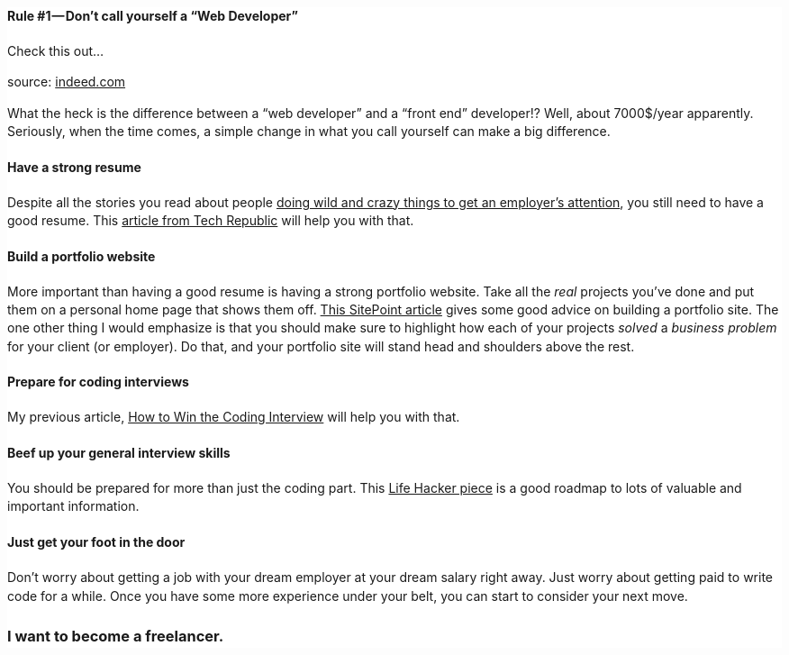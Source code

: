 

#### Rule #1 — Don’t call yourself a “Web Developer”

Check this out…












source: [indeed.com](http://www.indeed.com/salary?q1=Web+Developer&l1=&q2=Front+End+Developer&l2=&q3=Back+End+Developer&l3=&q4=Full+Stack+Developer&l4=)



What the heck is the difference between a “web developer” and a “front end” developer!? Well, about 7000$/year apparently. Seriously, when the time comes, a simple change in what you call yourself can make a big difference.

#### Have a strong resume

Despite all the stories you read about people [doing wild and crazy things to get an employer’s attention](https://www.youtube.com/watch?v=HRHFEDyHIsc), you still need to have a good resume. This [article from Tech Republic](http://www.techrepublic.com/blog/software-engineer/write-a-resume-that-will-land-you-a-programming-job/) will help you with that.

#### Build a portfolio website

More important than having a good resume is having a strong portfolio website. Take all the _real_ projects you’ve done and put them on a personal home page that shows them off. [This SitePoint article](https://www.sitepoint.com/how-to-create-a-portfolio-site-that-will-get-you-hired/) gives some good advice on building a portfolio site. The one other thing I would emphasize is that you should make sure to highlight how each of your projects _solved_ a _business_ _problem_ for your client (or employer). Do that, and your portfolio site will stand head and shoulders above the rest.

#### Prepare for coding interviews

My previous article, [How to Win the Coding Interview](https://blog.devmastery.com/how-to-win-the-coding-interview-71ae7102d685) will help you with that.

#### Beef up your general interview skills

You should be prepared for more than just the coding part. This [Life Hacker piece](http://lifehacker.com/5975338/top-10-tips-for-acing-your-next-job-interview) is a good roadmap to lots of valuable and important information.

#### Just get your foot in the door

Don’t worry about getting a job with your dream employer at your dream salary right away. Just worry about getting paid to write code for a while. Once you have some more experience under your belt, you can start to consider your next move.

### I want to become a freelancer.
